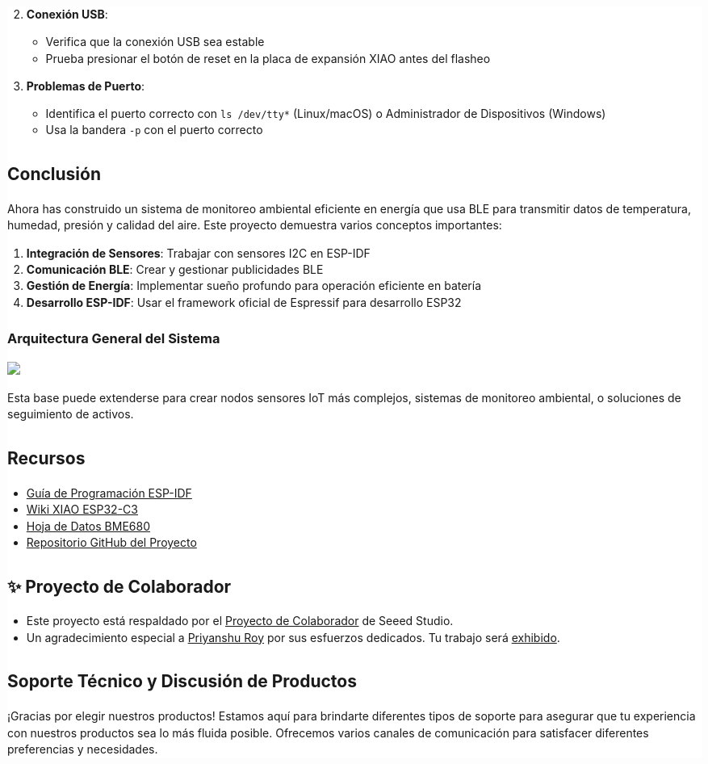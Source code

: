 2. **Conexión USB**:

   - Verifica que la conexión USB sea estable
   - Prueba presionar el botón de reset en la placa de expansión XIAO antes del flasheo

3. **Problemas de Puerto**:
   - Identifica el puerto correcto con `ls /dev/tty*` (Linux/macOS) o Administrador de Dispositivos (Windows)
   - Usa la bandera `-p` con el puerto correcto

## Conclusión

Ahora has construido un sistema de monitoreo ambiental eficiente en energía que usa BLE para transmitir datos de temperatura, humedad, presión y calidad del aire. Este proyecto demuestra varios conceptos importantes:

1. **Integración de Sensores**: Trabajar con sensores I2C en ESP-IDF
2. **Comunicación BLE**: Crear y gestionar publicidades BLE
3. **Gestión de Energía**: Implementar sueño profundo para operación eficiente en batería
4. **Desarrollo ESP-IDF**: Usar el framework oficial de Espressif para desarrollo ESP32

### Arquitectura General del Sistema

<div style={{textAlign:'center'}}><img src="https://files.seeedstudio.com/wiki/xiao-c3-ibeacon/11.png" style={{width:800, height:'auto'}}/></div>

Esta base puede extenderse para crear nodos sensores IoT más complejos, sistemas de monitoreo ambiental, o soluciones de seguimiento de activos.

## Recursos

- [Guía de Programación ESP-IDF](https://docs.espressif.com/projects/esp-idf/en/latest/esp32c3/)
- [Wiki XIAO ESP32-C3](https://wiki.seeedstudio.com/es/XIAO_ESP32C3_Getting_Started/)
- [Hoja de Datos BME680](https://www.bosch-sensortec.com/products/environmental-sensors/gas-sensors/bme680/)
- [Repositorio GitHub del Proyecto](https://github.com/Priyanshu0901/xiao_ibeacon)

## ✨ Proyecto de Colaborador

- Este proyecto está respaldado por el [Proyecto de Colaborador](https://github.com/orgs/Seeed-Studio/projects/6/views/1?pane=issue&itemId=30957479) de Seeed Studio.
- Un agradecimiento especial a [Priyanshu Roy](https://github.com/orgs/Seeed-Studio/projects/6/views/1?pane=issue&itemId=106309063&issue=Seeed-Studio%7Cwiki-documents%7C2422) por sus esfuerzos dedicados. Tu trabajo será [exhibido](https://wiki.seeedstudio.com/es/contributors/).

## Soporte Técnico y Discusión de Productos

¡Gracias por elegir nuestros productos! Estamos aquí para brindarte diferentes tipos de soporte para asegurar que tu experiencia con nuestros productos sea lo más fluida posible. Ofrecemos varios canales de comunicación para satisfacer diferentes preferencias y necesidades.

<div class="button_tech_support_container">
<a href="https://forum.seeedstudio.com/" class="button_forum"></a>
<a href="https://www.seeedstudio.com/contacts" class="button_email"></a>
</div>

<div class="button_tech_support_container">
<a href="https://discord.gg/eWkprNDMU7" class="button_discord"></a>
<a href="https://github.com/Seeed-Studio/wiki-documents/discussions/69" class="button_discussion"></a>
</div>
